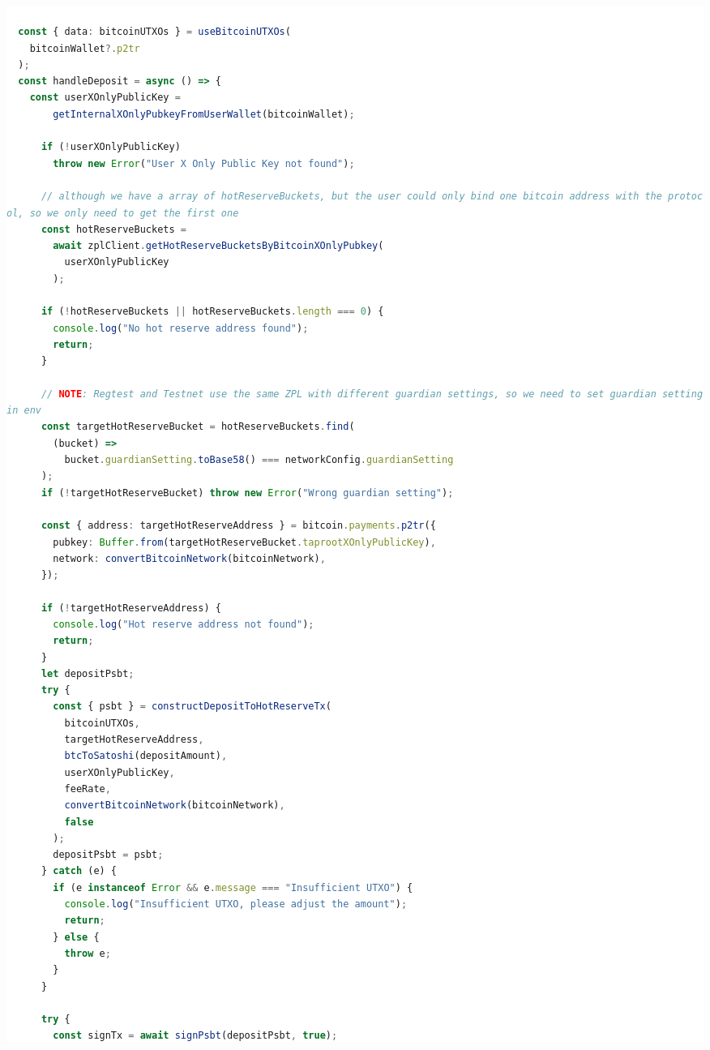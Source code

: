 ```typescript

  const { data: bitcoinUTXOs } = useBitcoinUTXOs(
    bitcoinWallet?.p2tr
  );
  const handleDeposit = async () => {
    const userXOnlyPublicKey =
        getInternalXOnlyPubkeyFromUserWallet(bitcoinWallet);

      if (!userXOnlyPublicKey)
        throw new Error("User X Only Public Key not found");

      // although we have a array of hotReserveBuckets, but the user could only bind one bitcoin address with the protocol, so we only need to get the first one
      const hotReserveBuckets =
        await zplClient.getHotReserveBucketsByBitcoinXOnlyPubkey(
          userXOnlyPublicKey
        );

      if (!hotReserveBuckets || hotReserveBuckets.length === 0) {
        console.log("No hot reserve address found");
        return;
      }

      // NOTE: Regtest and Testnet use the same ZPL with different guardian settings, so we need to set guardian setting in env
      const targetHotReserveBucket = hotReserveBuckets.find(
        (bucket) =>
          bucket.guardianSetting.toBase58() === networkConfig.guardianSetting
      );
      if (!targetHotReserveBucket) throw new Error("Wrong guardian setting");

      const { address: targetHotReserveAddress } = bitcoin.payments.p2tr({
        pubkey: Buffer.from(targetHotReserveBucket.taprootXOnlyPublicKey),
        network: convertBitcoinNetwork(bitcoinNetwork),
      });

      if (!targetHotReserveAddress) {
        console.log("Hot reserve address not found");
        return;
      }
      let depositPsbt;
      try {
        const { psbt } = constructDepositToHotReserveTx(
          bitcoinUTXOs,
          targetHotReserveAddress,
          btcToSatoshi(depositAmount),
          userXOnlyPublicKey,
          feeRate,
          convertBitcoinNetwork(bitcoinNetwork),
          false
        );
        depositPsbt = psbt;
      } catch (e) {
        if (e instanceof Error && e.message === "Insufficient UTXO") {
          console.log("Insufficient UTXO, please adjust the amount");
          return;
        } else {
          throw e;
        }
      }

      try {
        const signTx = await signPsbt(depositPsbt, true);
```